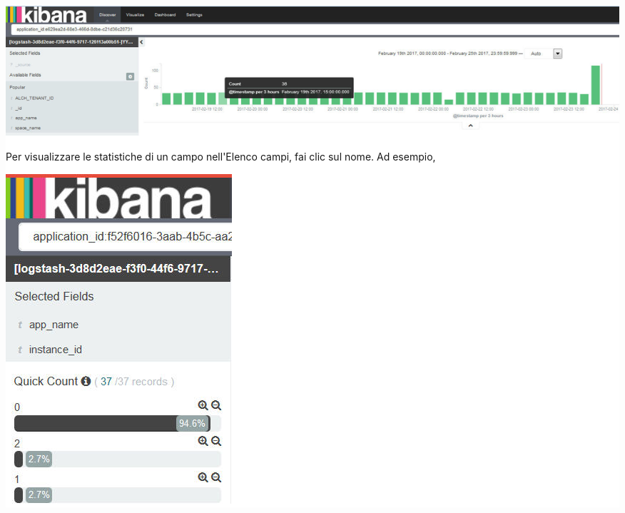 ![Visualizza le statistiche su un campo nell'istogramma](images/k4_see_stats_on_histogram.jpg "Visualizza le statistiche su un campo negli istogrammi")
   	
 	
Per visualizzare le statistiche di un campo nell'Elenco campi, fai clic sul nome. Ad esempio,

![Visualizza le statistiche su un campo nell'elenco Campi](images/k4_stats_field_list.jpg "Visualizza le statistiche su un campo nell'elenco Campi")



